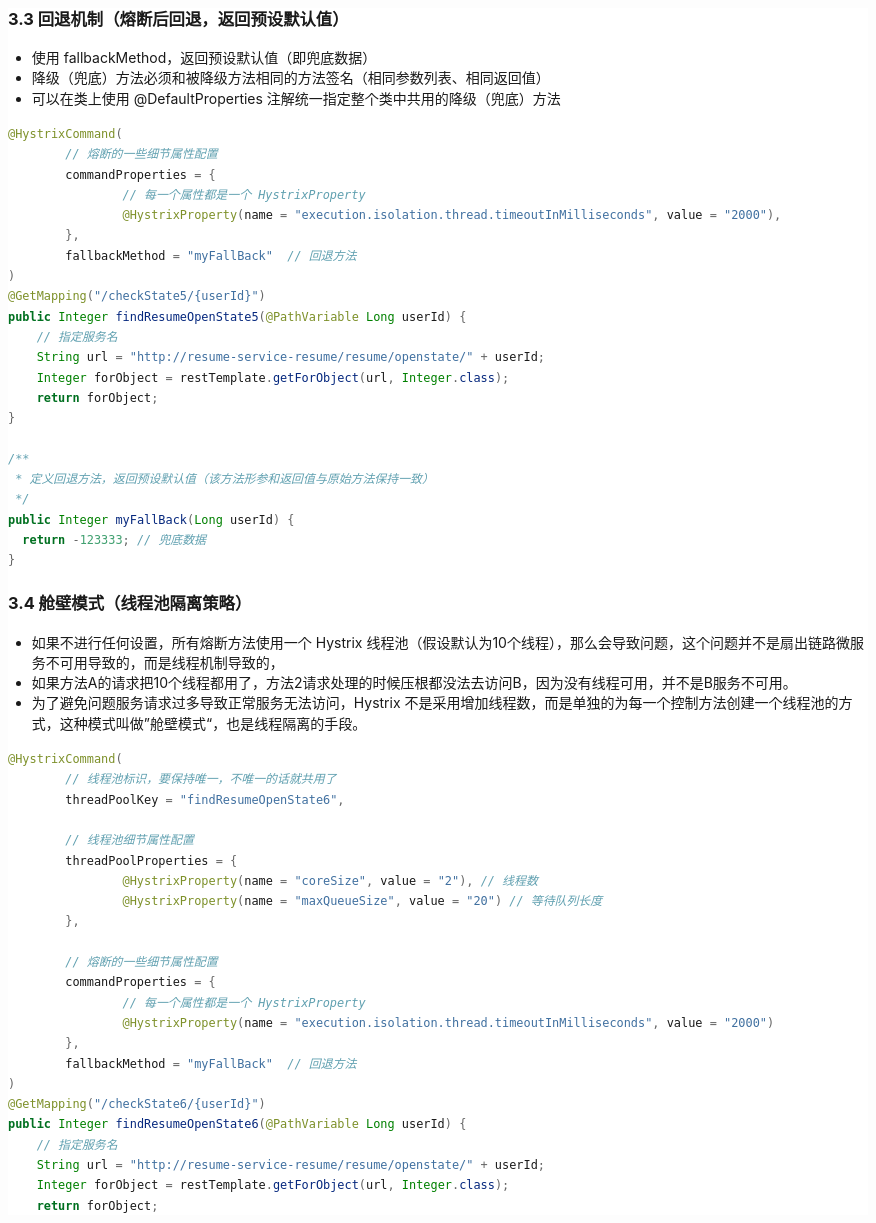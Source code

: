 

### 3.3 回退机制（熔断后回退，返回预设默认值）

- 使用 fallbackMethod，返回预设默认值（即兜底数据）
- 降级（兜底）方法必须和被降级⽅法相同的⽅法签名（相同参数列表、相同返回值）
- 可以在类上使用 @DefaultProperties 注解统⼀指定整个类中共⽤的降级（兜底）方法

```java
@HystrixCommand(
        // 熔断的一些细节属性配置
        commandProperties = {
                // 每一个属性都是一个 HystrixProperty
                @HystrixProperty(name = "execution.isolation.thread.timeoutInMilliseconds", value = "2000"),
        },
        fallbackMethod = "myFallBack"  // 回退方法
)
@GetMapping("/checkState5/{userId}")
public Integer findResumeOpenState5(@PathVariable Long userId) {
    // 指定服务名
    String url = "http://resume-service-resume/resume/openstate/" + userId;
    Integer forObject = restTemplate.getForObject(url, Integer.class);
    return forObject;
}

/**
 * 定义回退方法，返回预设默认值（该方法形参和返回值与原始方法保持一致）
 */
public Integer myFallBack(Long userId) {
  return -123333; // 兜底数据
}
```



### 3.4 舱壁模式（线程池隔离策略）

- 如果不进⾏任何设置，所有熔断⽅法使⽤⼀个 Hystrix 线程池（假设默认为10个线程），那么会导致问题，这个问题并不是扇出链路微服务不可⽤导致的，⽽是线程机制导致的，
- 如果⽅法A的请求把10个线程都⽤了，⽅法2请求处理的时候压根都没法去访问B，因为没有线程可⽤，并不是B服务不可⽤。
- 为了避免问题服务请求过多导致正常服务⽆法访问，Hystrix 不是采⽤增加线程数，⽽是单独的为每⼀个控制⽅法创建⼀个线程池的⽅式，这种模式叫做”舱壁模式“，也是线程隔离的⼿段。

```java
@HystrixCommand(
        // 线程池标识，要保持唯一，不唯一的话就共用了
        threadPoolKey = "findResumeOpenState6",

        // 线程池细节属性配置
        threadPoolProperties = {
                @HystrixProperty(name = "coreSize", value = "2"), // 线程数
                @HystrixProperty(name = "maxQueueSize", value = "20") // 等待队列长度
        },

        // 熔断的一些细节属性配置
        commandProperties = {
                // 每一个属性都是一个 HystrixProperty
                @HystrixProperty(name = "execution.isolation.thread.timeoutInMilliseconds", value = "2000")
        },
        fallbackMethod = "myFallBack"  // 回退方法
)
@GetMapping("/checkState6/{userId}")
public Integer findResumeOpenState6(@PathVariable Long userId) {
    // 指定服务名
    String url = "http://resume-service-resume/resume/openstate/" + userId;
    Integer forObject = restTemplate.getForObject(url, Integer.class);
    return forObject;
```